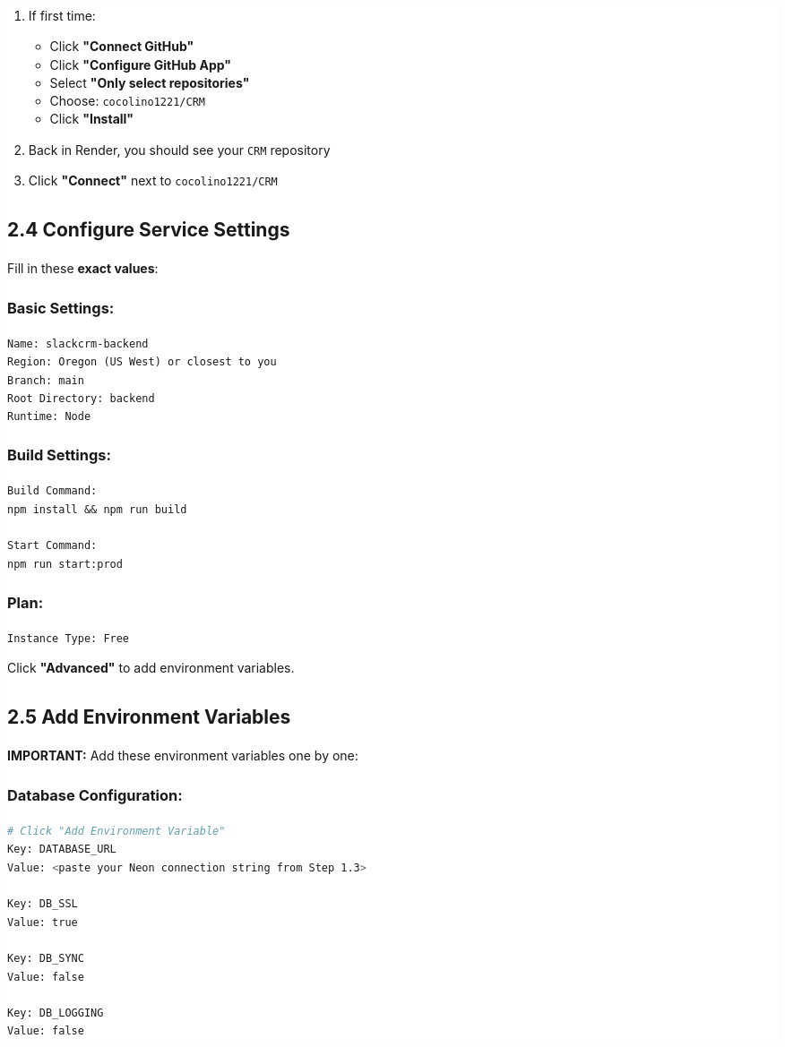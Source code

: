 1. If first time:
   - Click **"Connect GitHub"**
   - Click **"Configure GitHub App"**
   - Select **"Only select repositories"**
   - Choose: `cocolino1221/CRM`
   - Click **"Install"**

2. Back in Render, you should see your `CRM` repository
3. Click **"Connect"** next to `cocolino1221/CRM`

## 2.4 Configure Service Settings

Fill in these **exact values**:

### Basic Settings:
```
Name: slackcrm-backend
Region: Oregon (US West) or closest to you
Branch: main
Root Directory: backend
Runtime: Node
```

### Build Settings:
```
Build Command:
npm install && npm run build

Start Command:
npm run start:prod
```

### Plan:
```
Instance Type: Free
```

Click **"Advanced"** to add environment variables.

## 2.5 Add Environment Variables

**IMPORTANT:** Add these environment variables one by one:

### Database Configuration:
```bash
# Click "Add Environment Variable"
Key: DATABASE_URL
Value: <paste your Neon connection string from Step 1.3>

Key: DB_SSL
Value: true

Key: DB_SYNC
Value: false

Key: DB_LOGGING
Value: false
```
